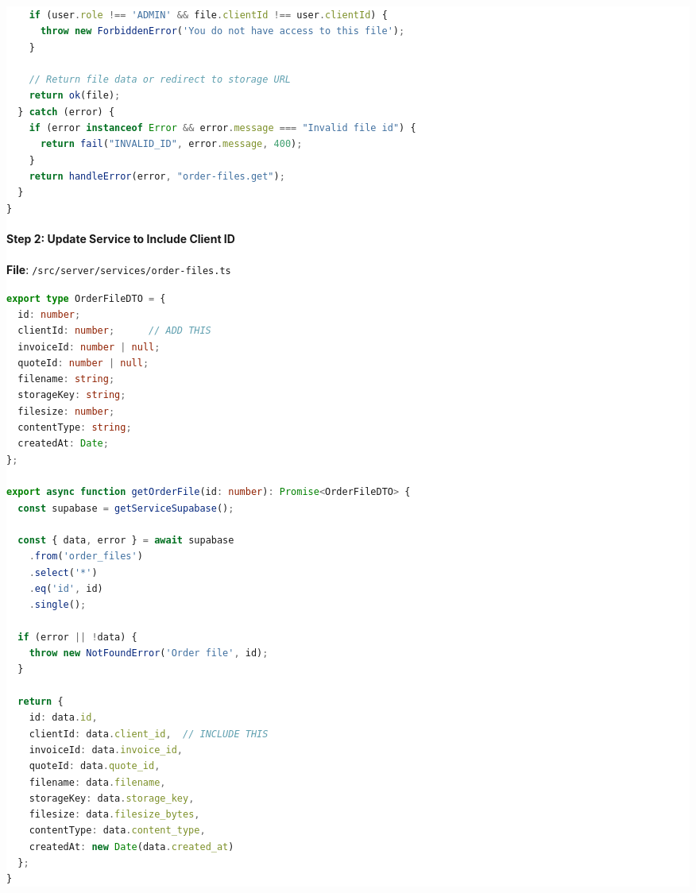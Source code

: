 ```typescript
    if (user.role !== 'ADMIN' && file.clientId !== user.clientId) {
      throw new ForbiddenError('You do not have access to this file');
    }

    // Return file data or redirect to storage URL
    return ok(file);
  } catch (error) {
    if (error instanceof Error && error.message === "Invalid file id") {
      return fail("INVALID_ID", error.message, 400);
    }
    return handleError(error, "order-files.get");
  }
}
```

#### Step 2: Update Service to Include Client ID

**File**: `/src/server/services/order-files.ts`

```typescript
export type OrderFileDTO = {
  id: number;
  clientId: number;      // ADD THIS
  invoiceId: number | null;
  quoteId: number | null;
  filename: string;
  storageKey: string;
  filesize: number;
  contentType: string;
  createdAt: Date;
};

export async function getOrderFile(id: number): Promise<OrderFileDTO> {
  const supabase = getServiceSupabase();

  const { data, error } = await supabase
    .from('order_files')
    .select('*')
    .eq('id', id)
    .single();

  if (error || !data) {
    throw new NotFoundError('Order file', id);
  }

  return {
    id: data.id,
    clientId: data.client_id,  // INCLUDE THIS
    invoiceId: data.invoice_id,
    quoteId: data.quote_id,
    filename: data.filename,
    storageKey: data.storage_key,
    filesize: data.filesize_bytes,
    contentType: data.content_type,
    createdAt: new Date(data.created_at)
  };
}
```
